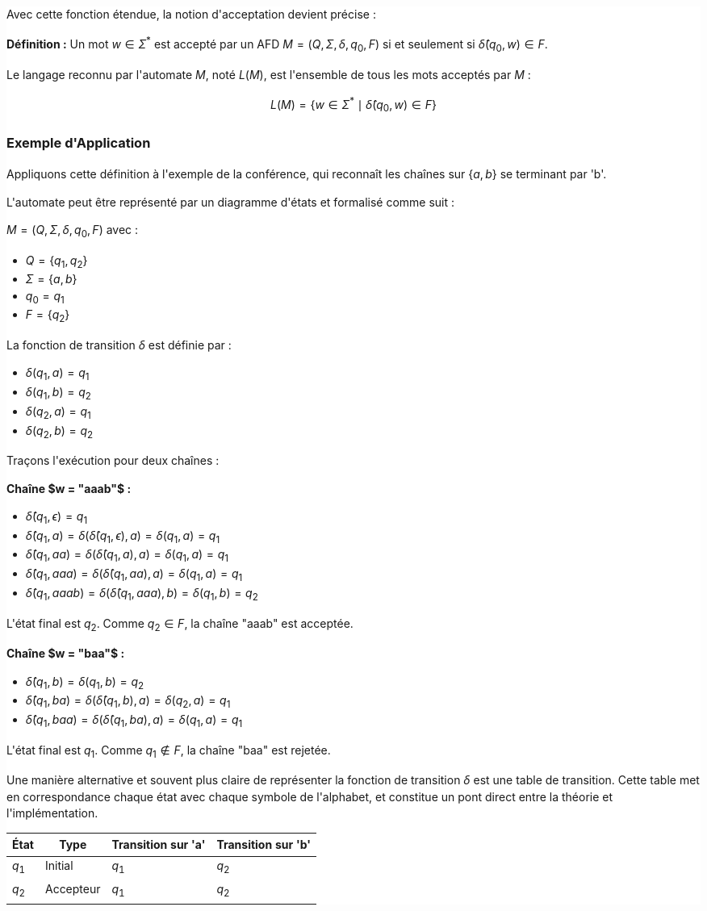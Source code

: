 Avec cette fonction étendue, la notion d'acceptation devient précise :

**Définition :** Un mot $w \in \Sigma^*$ est accepté par un AFD $M = (Q, \Sigma, \delta, q_0, F)$ si et seulement si $\hat{\delta}(q_0, w) \in F$.

Le langage reconnu par l'automate $M$, noté $L(M)$, est l'ensemble de tous les mots acceptés par $M$ :

$$L(M) = \{w \in \Sigma^* \mid \hat{\delta}(q_0, w) \in F\}$$

### Exemple d'Application

Appliquons cette définition à l'exemple de la conférence, qui reconnaît les chaînes sur $\{a, b\}$ se terminant par 'b'.

L'automate peut être représenté par un diagramme d'états et formalisé comme suit :

$M = (Q, \Sigma, \delta, q_0, F)$ avec :
- $Q = \{q_1, q_2\}$
- $\Sigma = \{a, b\}$
- $q_0 = q_1$
- $F = \{q_2\}$

La fonction de transition $\delta$ est définie par :
- $\delta(q_1, a) = q_1$
- $\delta(q_1, b) = q_2$
- $\delta(q_2, a) = q_1$
- $\delta(q_2, b) = q_2$

Traçons l'exécution pour deux chaînes :

**Chaîne $w = "aaab"$ :**
- $\hat{\delta}(q_1, \epsilon) = q_1$
- $\hat{\delta}(q_1, a) = \delta(\hat{\delta}(q_1, \epsilon), a) = \delta(q_1, a) = q_1$
- $\hat{\delta}(q_1, aa) = \delta(\hat{\delta}(q_1, a), a) = \delta(q_1, a) = q_1$
- $\hat{\delta}(q_1, aaa) = \delta(\hat{\delta}(q_1, aa), a) = \delta(q_1, a) = q_1$
- $\hat{\delta}(q_1, aaab) = \delta(\hat{\delta}(q_1, aaa), b) = \delta(q_1, b) = q_2$

L'état final est $q_2$. Comme $q_2 \in F$, la chaîne "aaab" est acceptée.

**Chaîne $w = "baa"$ :**
- $\hat{\delta}(q_1, b) = \delta(q_1, b) = q_2$
- $\hat{\delta}(q_1, ba) = \delta(\hat{\delta}(q_1, b), a) = \delta(q_2, a) = q_1$
- $\hat{\delta}(q_1, baa) = \delta(\hat{\delta}(q_1, ba), a) = \delta(q_1, a) = q_1$

L'état final est $q_1$. Comme $q_1 \notin F$, la chaîne "baa" est rejetée.

Une manière alternative et souvent plus claire de représenter la fonction de transition $\delta$ est une table de transition. Cette table met en correspondance chaque état avec chaque symbole de l'alphabet, et constitue un pont direct entre la théorie et l'implémentation.

| État | Type | Transition sur 'a' | Transition sur 'b' |
|------|------|-------------------|-------------------|
| $q_1$ | Initial | $q_1$ | $q_2$ |
| $q_2$ | Accepteur | $q_1$ | $q_2$ |
